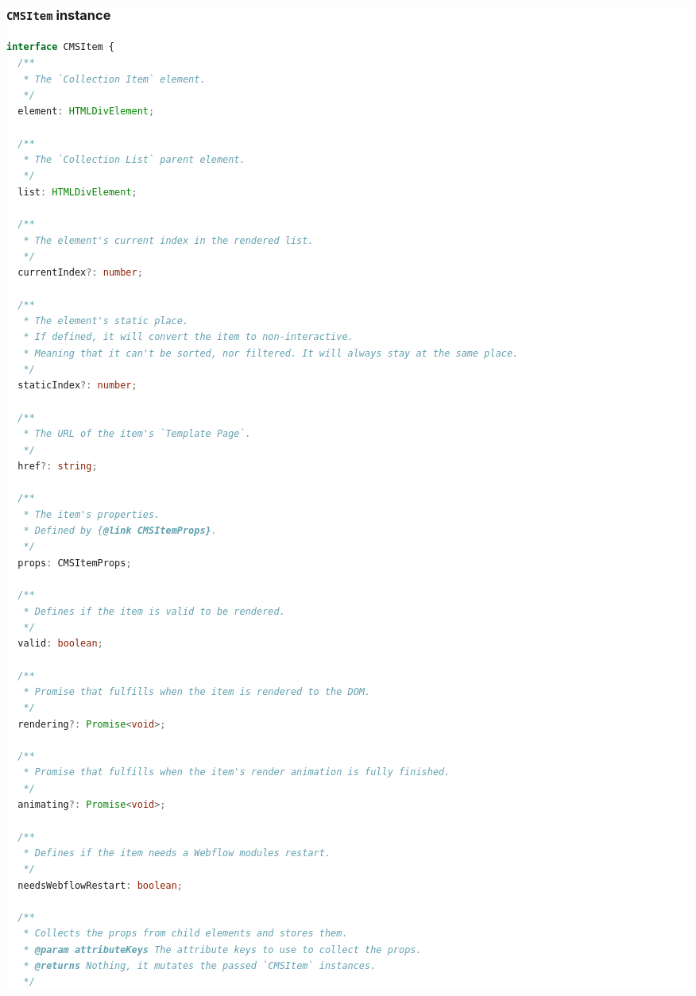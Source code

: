 ### `CMSItem` instance

````typescript
interface CMSItem {
  /**
   * The `Collection Item` element.
   */
  element: HTMLDivElement;

  /**
   * The `Collection List` parent element.
   */
  list: HTMLDivElement;

  /**
   * The element's current index in the rendered list.
   */
  currentIndex?: number;

  /**
   * The element's static place.
   * If defined, it will convert the item to non-interactive.
   * Meaning that it can't be sorted, nor filtered. It will always stay at the same place.
   */
  staticIndex?: number;

  /**
   * The URL of the item's `Template Page`.
   */
  href?: string;

  /**
   * The item's properties.
   * Defined by {@link CMSItemProps}.
   */
  props: CMSItemProps;

  /**
   * Defines if the item is valid to be rendered.
   */
  valid: boolean;

  /**
   * Promise that fulfills when the item is rendered to the DOM.
   */
  rendering?: Promise<void>;

  /**
   * Promise that fulfills when the item's render animation is fully finished.
   */
  animating?: Promise<void>;

  /**
   * Defines if the item needs a Webflow modules restart.
   */
  needsWebflowRestart: boolean;

  /**
   * Collects the props from child elements and stores them.
   * @param attributeKeys The attribute keys to use to collect the props.
   * @returns Nothing, it mutates the passed `CMSItem` instances.
   */
````